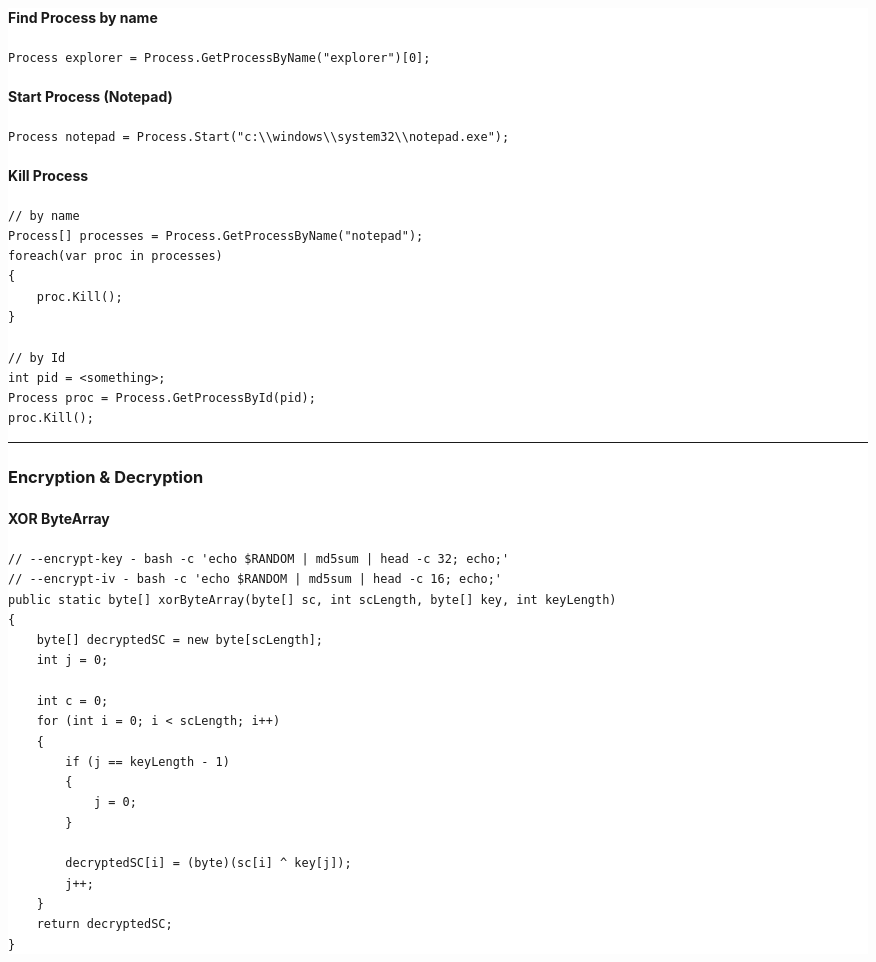 #### Find Process by name

```
Process explorer = Process.GetProcessByName("explorer")[0];
```

#### Start Process (Notepad)

```
Process notepad = Process.Start("c:\\windows\\system32\\notepad.exe"); 
```

#### Kill Process

```
// by name 
Process[] processes = Process.GetProcessByName("notepad");
foreach(var proc in processes)
{
    proc.Kill(); 
}

// by Id 
int pid = <something>;
Process proc = Process.GetProcessById(pid);
proc.Kill();
```

***

### Encryption & Decryption

#### XOR ByteArray

```
// --encrypt-key - bash -c 'echo $RANDOM | md5sum | head -c 32; echo;'
// --encrypt-iv - bash -c 'echo $RANDOM | md5sum | head -c 16; echo;'
public static byte[] xorByteArray(byte[] sc, int scLength, byte[] key, int keyLength)
{
    byte[] decryptedSC = new byte[scLength];
    int j = 0;

    int c = 0;
    for (int i = 0; i < scLength; i++)
    {
        if (j == keyLength - 1)
        {
            j = 0;
        }

        decryptedSC[i] = (byte)(sc[i] ^ key[j]);
        j++;
    }
    return decryptedSC;
}
```
